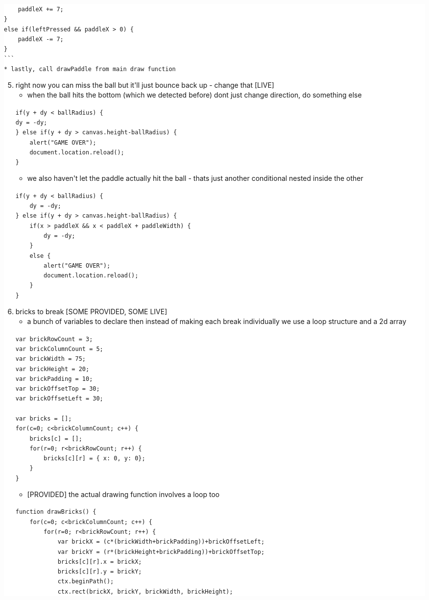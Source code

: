         paddleX += 7;
    }
    else if(leftPressed && paddleX > 0) {
        paddleX -= 7;
    }
    ```
    * lastly, call drawPaddle from main draw function
5. right now you can miss the ball but it'll just bounce back up - change that [LIVE]
    * when the ball hits the bottom (which we detected before) dont just change direction, do something else 
    ```
    if(y + dy < ballRadius) {
    dy = -dy;
    } else if(y + dy > canvas.height-ballRadius) {
        alert("GAME OVER");
        document.location.reload();
    }
    ```
    * we also haven't let the paddle actually hit the ball - thats just another conditional nested inside the other
    ``` 
    if(y + dy < ballRadius) {
        dy = -dy;
    } else if(y + dy > canvas.height-ballRadius) {
        if(x > paddleX && x < paddleX + paddleWidth) {
            dy = -dy;
        }
        else {
            alert("GAME OVER");
            document.location.reload();
        }
    }
    ```
6. bricks to break [SOME PROVIDED, SOME LIVE]
    * a bunch of variables to declare then instead of making each break individually we use a loop structure and a 2d array
    ```
    var brickRowCount = 3;
    var brickColumnCount = 5;
    var brickWidth = 75;
    var brickHeight = 20;
    var brickPadding = 10;
    var brickOffsetTop = 30;
    var brickOffsetLeft = 30;
    
    var bricks = [];
    for(c=0; c<brickColumnCount; c++) {
        bricks[c] = [];
        for(r=0; r<brickRowCount; r++) {
            bricks[c][r] = { x: 0, y: 0};
        }
    }
    ```
    * [PROVIDED] the actual drawing function involves a loop too
    ```
    function drawBricks() {
        for(c=0; c<brickColumnCount; c++) {
            for(r=0; r<brickRowCount; r++) {
                var brickX = (c*(brickWidth+brickPadding))+brickOffsetLeft;
                var brickY = (r*(brickHeight+brickPadding))+brickOffsetTop;
                bricks[c][r].x = brickX;
                bricks[c][r].y = brickY;
                ctx.beginPath();
                ctx.rect(brickX, brickY, brickWidth, brickHeight);